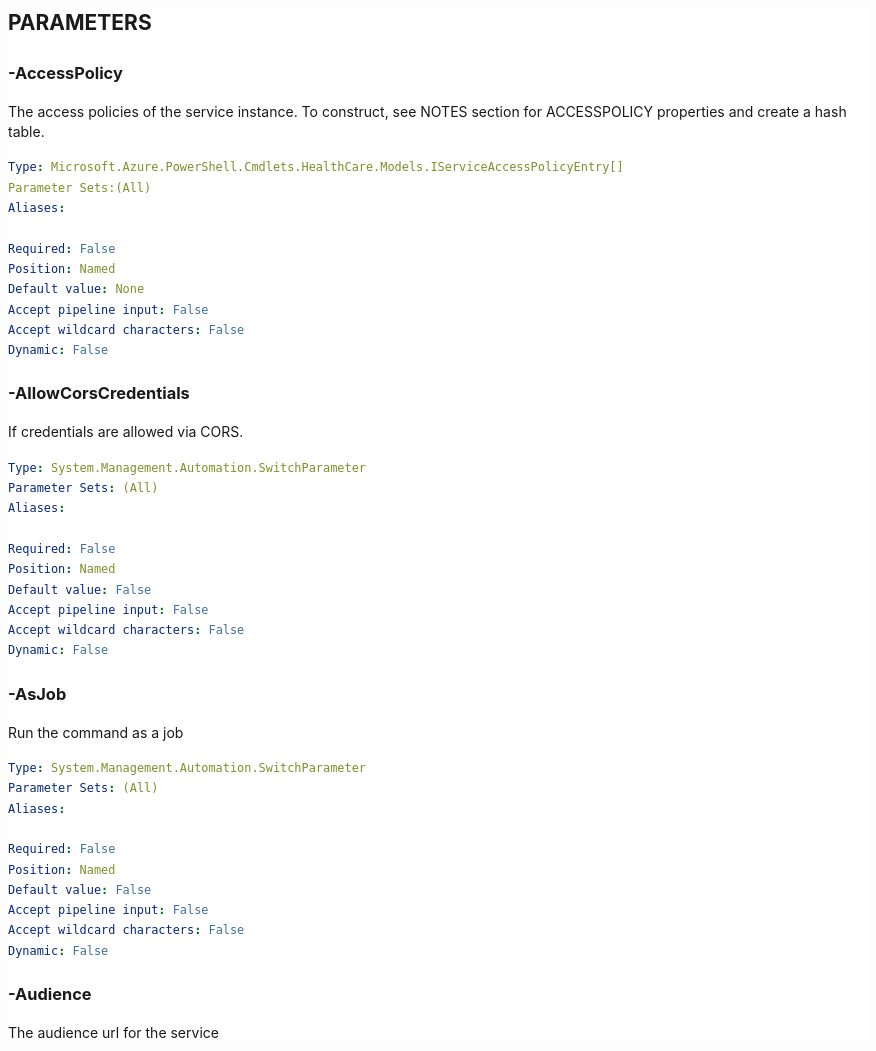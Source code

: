 
## PARAMETERS

### -AccessPolicy
The access policies of the service instance.
To construct, see NOTES section for ACCESSPOLICY properties and create a hash table.

```yaml
Type: Microsoft.Azure.PowerShell.Cmdlets.HealthCare.Models.IServiceAccessPolicyEntry[]
Parameter Sets:(All)
Aliases:

Required: False
Position: Named
Default value: None
Accept pipeline input: False
Accept wildcard characters: False
Dynamic: False
```

### -AllowCorsCredentials
If credentials are allowed via CORS.

```yaml
Type: System.Management.Automation.SwitchParameter
Parameter Sets: (All)
Aliases:

Required: False
Position: Named
Default value: False
Accept pipeline input: False
Accept wildcard characters: False
Dynamic: False
```

### -AsJob
Run the command as a job

```yaml
Type: System.Management.Automation.SwitchParameter
Parameter Sets: (All)
Aliases:

Required: False
Position: Named
Default value: False
Accept pipeline input: False
Accept wildcard characters: False
Dynamic: False
```

### -Audience
The audience url for the service
